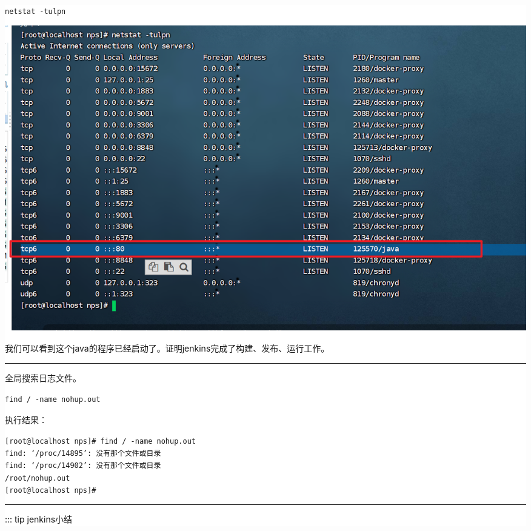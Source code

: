 ```
netstat -tulpn
```

![image-20250228131026524](demo07_2025_02_28.assets/image-20250228131026524.png)

我们可以看到这个java的程序已经启动了。证明jenkins完成了构建、发布、运行工作。

---

全局搜索日志文件。

```shell
find / -name nohup.out
```

执行结果：

```
[root@localhost nps]# find / -name nohup.out
find: ‘/proc/14895’: 没有那个文件或目录
find: ‘/proc/14902’: 没有那个文件或目录
/root/nohup.out
[root@localhost nps]# 
```



---

::: tip jenkins小结
